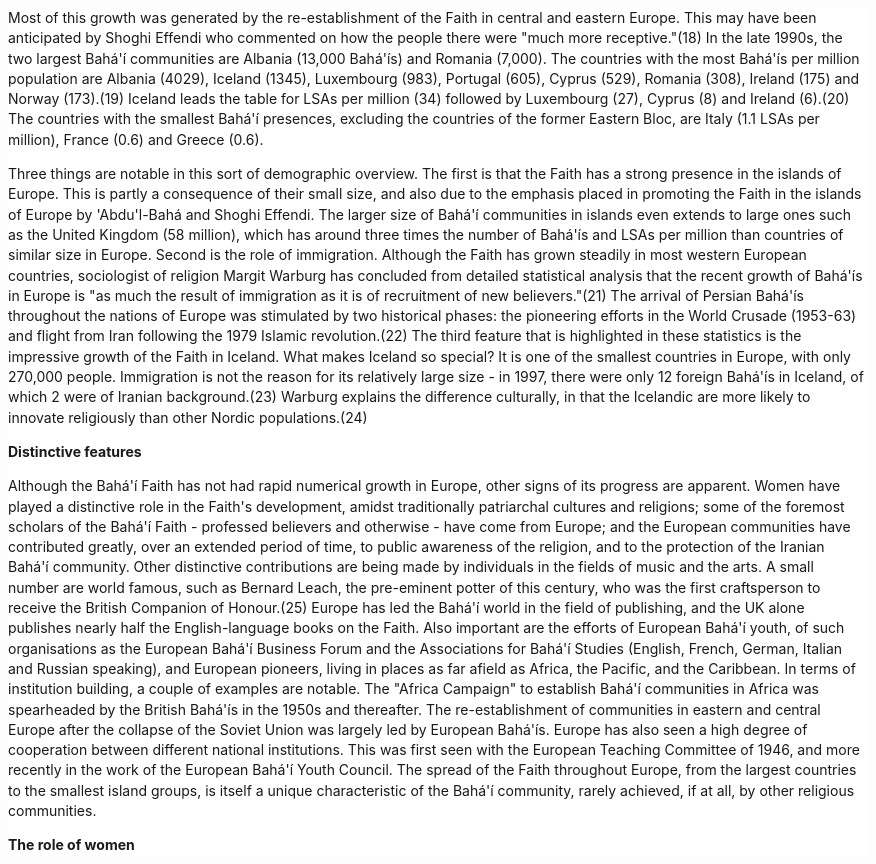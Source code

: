 Most of this growth was generated by the re-establishment of the Faith in central and eastern Europe. This may have been anticipated by Shoghi Effendi who commented on how the people there were "much more receptive."(18) In the late 1990s, the two largest Bahá'í communities are Albania (13,000 Bahá'ís) and Romania (7,000). The countries with the most Bahá'ís per million population are Albania (4029), Iceland (1345), Luxembourg (983), Portugal (605), Cyprus (529), Romania (308), Ireland (175) and Norway (173).(19) Iceland leads the table for LSAs per million (34) followed by Luxembourg (27), Cyprus (8) and Ireland (6).(20) The countries with the smallest Bahá'í presences, excluding the countries of the former Eastern Bloc, are Italy (1.1 LSAs per million), France (0.6) and Greece (0.6).

Three things are notable in this sort of demographic overview. The first is that the Faith has a strong presence in the islands of Europe. This is partly a consequence of their small size, and also due to the emphasis placed in promoting the Faith in the islands of Europe by 'Abdu'l-Bahá and Shoghi Effendi. The larger size of Bahá'í communities in islands even extends to large ones such as the United Kingdom (58 million), which has around three times the number of Bahá'ís and LSAs per million than countries of similar size in Europe. Second is the role of immigration. Although the Faith has grown steadily in most western European countries, sociologist of religion Margit Warburg has concluded from detailed statistical analysis that the recent growth of Bahá'ís in Europe is "as much the result of immigration as it is of recruitment of new believers."(21) The arrival of Persian Bahá'ís throughout the nations of Europe was stimulated by two historical phases: the pioneering efforts in the World Crusade (1953-63) and flight from Iran following the 1979 Islamic revolution.(22) The third feature that is highlighted in these statistics is the impressive growth of the Faith in Iceland. What makes Iceland so special? It is one of the smallest countries in Europe, with only 270,000 people. Immigration is not the reason for its relatively large size - in 1997, there were only 12 foreign Bahá'ís in Iceland, of which 2 were of Iranian background.(23) Warburg explains the difference culturally, in that the Icelandic are more likely to innovate religiously than other Nordic populations.(24)

**Distinctive features**  
  
Although the Bahá'í Faith has not had rapid numerical growth in Europe, other signs of its progress are apparent. Women have played a distinctive role in the Faith's development, amidst traditionally patriarchal cultures and religions; some of the foremost scholars of the Bahá'í Faith - professed believers and otherwise - have come from Europe; and the European communities have contributed greatly, over an extended period of time, to public awareness of the religion, and to the protection of the Iranian Bahá'í community. Other distinctive contributions are being made by individuals in the fields of music and the arts. A small number are world famous, such as Bernard Leach, the pre-eminent potter of this century, who was the first craftsperson to receive the British Companion of Honour.(25) Europe has led the Bahá'í world in the field of publishing, and the UK alone publishes nearly half the English-language books on the Faith. Also important are the efforts of European Bahá'í youth, of such organisations as the European Bahá'í Business Forum and the Associations for Bahá'í Studies (English, French, German, Italian and Russian speaking), and European pioneers, living in places as far afield as Africa, the Pacific, and the Caribbean. In terms of institution building, a couple of examples are notable. The "Africa Campaign" to establish Bahá'í communities in Africa was spearheaded by the British Bahá'ís in the 1950s and thereafter. The re-establishment of communities in eastern and central Europe after the collapse of the Soviet Union was largely led by European Bahá'ís. Europe has also seen a high degree of cooperation between different national institutions. This was first seen with the European Teaching Committee of 1946, and more recently in the work of the European Bahá'í Youth Council. The spread of the Faith throughout Europe, from the largest countries to the smallest island groups, is itself a unique characteristic of the Bahá'í community, rarely achieved, if at all, by other religious communities.

**The role of women**  
  